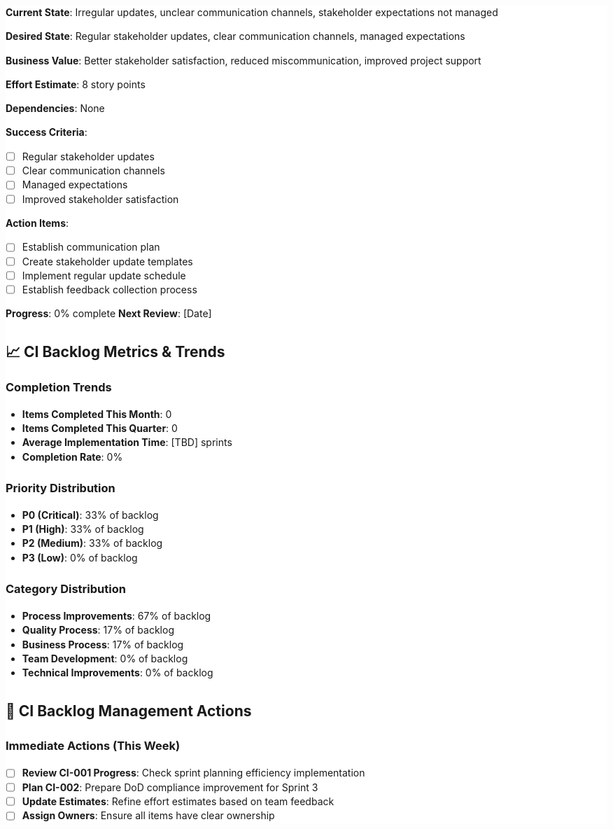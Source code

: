 **Current State**: Irregular updates, unclear communication channels, stakeholder expectations not managed

**Desired State**: Regular stakeholder updates, clear communication channels, managed expectations

**Business Value**: Better stakeholder satisfaction, reduced miscommunication, improved project support

**Effort Estimate**: 8 story points

**Dependencies**: None

**Success Criteria**:
- [ ] Regular stakeholder updates
- [ ] Clear communication channels
- [ ] Managed expectations
- [ ] Improved stakeholder satisfaction

**Action Items**:
- [ ] Establish communication plan
- [ ] Create stakeholder update templates
- [ ] Implement regular update schedule
- [ ] Establish feedback collection process

**Progress**: 0% complete
**Next Review**: [Date]

## 📈 **CI Backlog Metrics & Trends**

### **Completion Trends**
- **Items Completed This Month**: 0
- **Items Completed This Quarter**: 0
- **Average Implementation Time**: [TBD] sprints
- **Completion Rate**: 0%

### **Priority Distribution**
- **P0 (Critical)**: 33% of backlog
- **P1 (High)**: 33% of backlog
- **P2 (Medium)**: 33% of backlog
- **P3 (Low)**: 0% of backlog

### **Category Distribution**
- **Process Improvements**: 67% of backlog
- **Quality Process**: 17% of backlog
- **Business Process**: 17% of backlog
- **Team Development**: 0% of backlog
- **Technical Improvements**: 0% of backlog

## 🔄 **CI Backlog Management Actions**

### **Immediate Actions (This Week)**
- [ ] **Review CI-001 Progress**: Check sprint planning efficiency implementation
- [ ] **Plan CI-002**: Prepare DoD compliance improvement for Sprint 3
- [ ] **Update Estimates**: Refine effort estimates based on team feedback
- [ ] **Assign Owners**: Ensure all items have clear ownership
